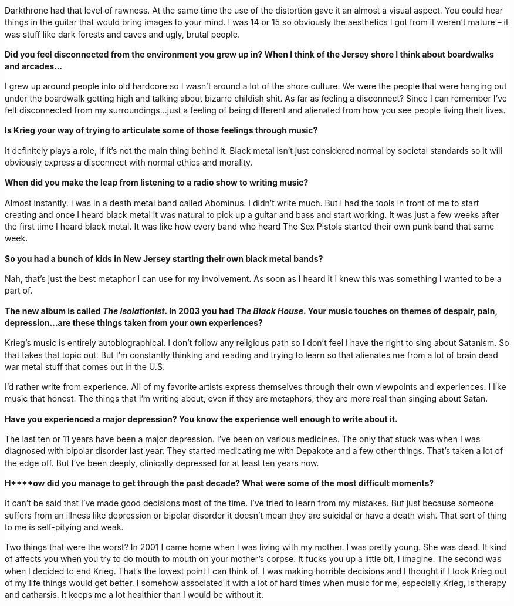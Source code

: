 Darkthrone had that level of rawness. At the same time the use of the distortion gave it an almost a visual aspect. You could hear things in the guitar that would bring images to your mind. I was 14 or 15 so obviously the aesthetics I got from it weren’t mature – it was stuff like dark forests and caves and ugly, brutal people.

**Did you feel disconnected from the environment you grew up in? When I think of the Jersey shore I think about boardwalks and arcades…**

I grew up around people into old hardcore so I wasn’t around a lot of the shore culture. We were the people that were hanging out under the boardwalk getting high and talking about bizarre childish shit. As far as feeling a disconnect? Since I can remember I’ve felt disconnected from my surroundings…just a feeling of being different and alienated from how you see people living their lives.

**Is Krieg your way of trying to articulate some of those feelings through music?**

It definitely plays a role, if it’s not the main thing behind it. Black metal isn’t just considered normal by societal standards so it will obviously express a disconnect with normal ethics and morality.

**When did you make the leap from listening to a radio show to writing music?**

Almost instantly. I was in a death metal band called Abominus. I didn’t write much. But I had the tools in front of me to start creating and once I heard black metal it was natural to pick up a guitar and bass and start working. It was just a few weeks after the first time I heard black metal. It was like how every band who heard The Sex Pistols started their own punk band that same week.

**So you had a bunch of kids in New Jersey starting their own black metal bands?**

Nah, that’s just the best metaphor I can use for my involvement. As soon as I heard it I knew this was something I wanted to be a part of.

**The new album is called _The Isolationist_. In 2003 you had _The Black House_. Your music touches on themes of despair, pain, depression…are these things taken from your own experiences?**

Krieg’s music is entirely autobiographical. I don’t follow any religious path so I don’t feel I have the right to sing about Satanism. So that takes that topic out. But I’m constantly thinking and reading and trying to learn so that alienates me from a lot of brain dead war metal stuff that comes out in the U.S.

I’d rather write from experience. All of my favorite artists express themselves through their own viewpoints and experiences. I like music that honest. The things that I’m writing about, even if they are metaphors, they are more real than singing about Satan.

**Have you experienced a major depression? You know the experience well enough to write about it.**

The last ten or 11 years have been a major depression. I’ve been on various medicines. The only that stuck was when I was diagnosed with bipolar disorder last year. They started medicating me with Depakote and a few other things. That’s taken a lot of the edge off. But I’ve been deeply, clinically depressed for at least ten years now.

**H****ow did you manage to get through the past decade? What were some of the most difficult moments?**

It can’t be said that I’ve made good decisions most of the time. I’ve tried to learn from my mistakes. But just because someone suffers from an illness like depression or bipolar disorder it doesn’t mean they are suicidal or have a death wish. That sort of thing to me is self-pitying and weak.

Two things that were the worst? In 2001 I came home when I was living with my mother. I was pretty young. She was dead. It kind of affects you when you try to do mouth to mouth on your mother’s corpse. It fucks you up a little bit, I imagine. The second was when I decided to end Krieg. That’s the lowest point I can think of. I was making horrible decisions and I thought if I took Krieg out of my life things would get better. I somehow associated it with a lot of hard times when music for me, especially Krieg, is therapy and catharsis. It keeps me a lot healthier than I would be without it.
